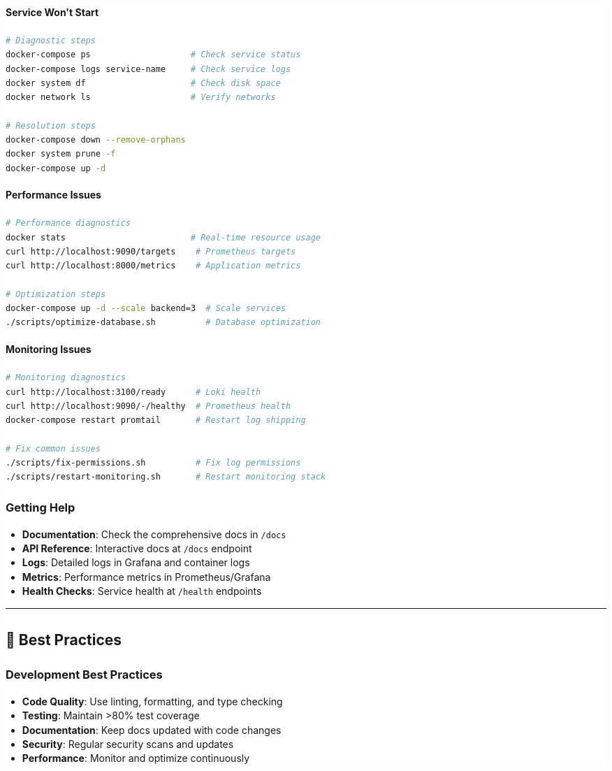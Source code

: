 #### **Service Won't Start**
```bash
# Diagnostic steps
docker-compose ps                    # Check service status
docker-compose logs service-name     # Check service logs
docker system df                     # Check disk space
docker network ls                    # Verify networks

# Resolution steps
docker-compose down --remove-orphans
docker system prune -f
docker-compose up -d
```

#### **Performance Issues**
```bash
# Performance diagnostics
docker stats                         # Real-time resource usage
curl http://localhost:9090/targets    # Prometheus targets
curl http://localhost:8000/metrics    # Application metrics

# Optimization steps
docker-compose up -d --scale backend=3  # Scale services
./scripts/optimize-database.sh          # Database optimization
```

#### **Monitoring Issues**
```bash
# Monitoring diagnostics
curl http://localhost:3100/ready      # Loki health
curl http://localhost:9090/-/healthy  # Prometheus health
docker-compose restart promtail       # Restart log shipping

# Fix common issues
./scripts/fix-permissions.sh          # Fix log permissions
./scripts/restart-monitoring.sh       # Restart monitoring stack
```

### **Getting Help**
- **Documentation**: Check the comprehensive docs in `/docs`
- **API Reference**: Interactive docs at `/docs` endpoint
- **Logs**: Detailed logs in Grafana and container logs
- **Metrics**: Performance metrics in Prometheus/Grafana
- **Health Checks**: Service health at `/health` endpoints

---

## 🎯 **Best Practices**

### **Development Best Practices**
- **Code Quality**: Use linting, formatting, and type checking
- **Testing**: Maintain >80% test coverage
- **Documentation**: Keep docs updated with code changes
- **Security**: Regular security scans and updates
- **Performance**: Monitor and optimize continuously
